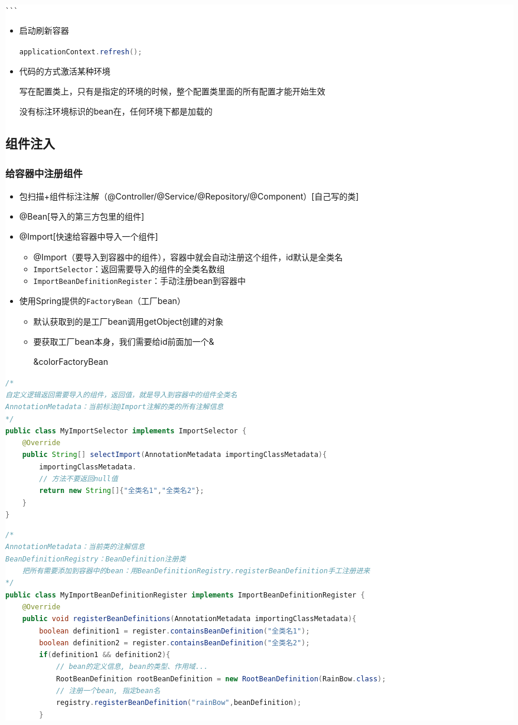     ```

  - 启动刷新容器

    ```java
    applicationContext.refresh();
    
    ```

- 代码的方式激活某种环境

  写在配置类上，只有是指定的环境的时候，整个配置类里面的所有配置才能开始生效

  没有标注环境标识的bean在，任何环境下都是加载的

## 组件注入

### 给容器中注册组件

- 包扫描+组件标注注解（@Controller/@Service/@Repository/@Component）[自己写的类]

- @Bean[导入的第三方包里的组件]

- @Import[快速给容器中导入一个组件]

  - @Import（要导入到容器中的组件），容器中就会自动注册这个组件，id默认是全类名	
  - `ImportSelector`：返回需要导入的组件的全类名数组
  - `ImportBeanDefinitionRegister`：手动注册bean到容器中

- 使用Spring提供的`FactoryBean`（工厂bean） 

  - 默认获取到的是工厂bean调用getObject创建的对象

  - 要获取工厂bean本身，我们需要给id前面加一个&

    &colorFactoryBean

```java
/*
自定义逻辑返回需要导入的组件，返回值，就是导入到容器中的组件全类名
AnnotationMetadata：当前标注@Import注解的类的所有注解信息
*/
public class MyImportSelector implements ImportSelector {
    @Override
    public String[] selectImport(AnnotationMetadata importingClassMetadata){
        importingClassMetadata.
        // 方法不要返回null值
        return new String[]{"全类名1","全类名2"};
    }
}

```

```java
/* 
AnnotationMetadata：当前类的注解信息
BeanDefinitionRegistry：BeanDefinition注册类
	把所有需要添加到容器中的bean：用BeanDefinitionRegistry.registerBeanDefinition手工注册进来
*/
public class MyImportBeanDefinitionRegister implements ImportBeanDefinitionRegister {
    @Override
    public void registerBeanDefinitions(AnnotationMetadata importingClassMetadata){
 		boolean definition1 = register.containsBeanDefinition("全类名1");       
    	boolean definition2 = register.containsBeanDefinition("全类名2");
    	if(definition1 && definition2){
            // bean的定义信息, bean的类型、作用域...
            RootBeanDefinition rootBeanDefinition = new RootBeanDefinition(RainBow.class);
            // 注册一个bean, 指定bean名
            registry.registerBeanDefinition("rainBow",beanDefinition);
        }
```